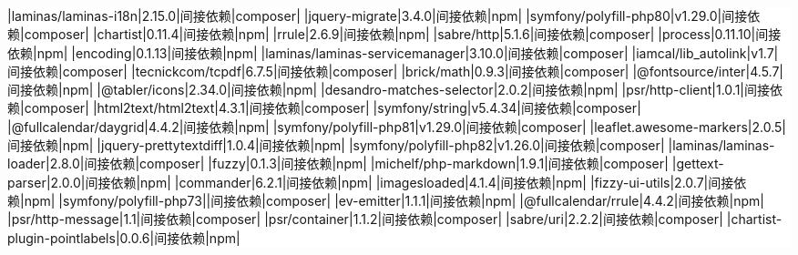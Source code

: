 |laminas/laminas-i18n|2.15.0|间接依赖|composer|
|jquery-migrate|3.4.0|间接依赖|npm|
|symfony/polyfill-php80|v1.29.0|间接依赖|composer|
|chartist|0.11.4|间接依赖|npm|
|rrule|2.6.9|间接依赖|npm|
|sabre/http|5.1.6|间接依赖|composer|
|process|0.11.10|间接依赖|npm|
|encoding|0.1.13|间接依赖|npm|
|laminas/laminas-servicemanager|3.10.0|间接依赖|composer|
|iamcal/lib_autolink|v1.7|间接依赖|composer|
|tecnickcom/tcpdf|6.7.5|间接依赖|composer|
|brick/math|0.9.3|间接依赖|composer|
|@fontsource/inter|4.5.7|间接依赖|npm|
|@tabler/icons|2.34.0|间接依赖|npm|
|desandro-matches-selector|2.0.2|间接依赖|npm|
|psr/http-client|1.0.1|间接依赖|composer|
|html2text/html2text|4.3.1|间接依赖|composer|
|symfony/string|v5.4.34|间接依赖|composer|
|@fullcalendar/daygrid|4.4.2|间接依赖|npm|
|symfony/polyfill-php81|v1.29.0|间接依赖|composer|
|leaflet.awesome-markers|2.0.5|间接依赖|npm|
|jquery-prettytextdiff|1.0.4|间接依赖|npm|
|symfony/polyfill-php82|v1.26.0|间接依赖|composer|
|laminas/laminas-loader|2.8.0|间接依赖|composer|
|fuzzy|0.1.3|间接依赖|npm|
|michelf/php-markdown|1.9.1|间接依赖|composer|
|gettext-parser|2.0.0|间接依赖|npm|
|commander|6.2.1|间接依赖|npm|
|imagesloaded|4.1.4|间接依赖|npm|
|fizzy-ui-utils|2.0.7|间接依赖|npm|
|symfony/polyfill-php73||间接依赖|composer|
|ev-emitter|1.1.1|间接依赖|npm|
|@fullcalendar/rrule|4.4.2|间接依赖|npm|
|psr/http-message|1.1|间接依赖|composer|
|psr/container|1.1.2|间接依赖|composer|
|sabre/uri|2.2.2|间接依赖|composer|
|chartist-plugin-pointlabels|0.0.6|间接依赖|npm|